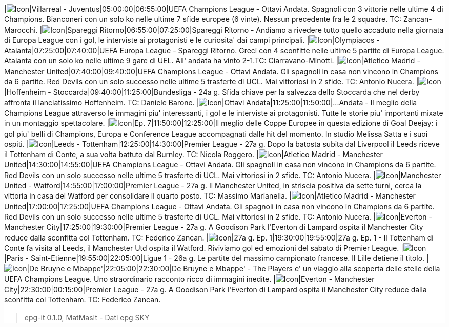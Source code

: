 |![Icon](https://guidatv.sky.it/uuid/8f40f89f-ca08-4bfb-bd5f-3f8b3b714701/cover?md5ChecksumParam=5673ef8a9edf32910c8a3688a1387fed)|Villarreal - Juventus|05:00:00|06:55:00|UEFA Champions League - Ottavi Andata. Spagnoli con 3 vittorie nelle ultime 4 di Champions. Bianconeri con un solo ko nelle ultime 7 sfide europee (6 vinte). Nessun precedente fra le 2 squadre. TC: Zancan-Marocchi.
|![Icon](https://guidatv.sky.it/uuid/14ca0dcf-8f33-42bd-833b-554a6b1fa713/cover?md5ChecksumParam=c238048c1ce555e7e271c6da8dbdc7ab)|Spareggi Ritorno|06:55:00|07:25:00|Spareggi Ritorno - Andiamo a rivedere tutto quello accaduto nella giornata di Europa League con i gol, le interviste ai protagonisti e le curiosita&#039; dai campi principali.
|![Icon](https://guidatv.sky.it/uuid/10e8f63b-9b8e-4835-bd35-334f4d5557c7/cover?md5ChecksumParam=3404d1b7abbcfc7f76c0bd23e4d40124)|Olympiacos - Atalanta|07:25:00|07:40:00|UEFA Europa League - Spareggi Ritorno. Greci con 4 sconfitte nelle ultime 5 partite di Europa League. Atalanta con un solo ko nelle ultime 9 gare di UEL. All&#039; andata ha vinto 2-1.TC: Ciarravano-Minotti.
|![Icon](https://guidatv.sky.it/uuid/780abdd8-c4cf-4501-b014-ae444558ff01/cover?md5ChecksumParam=53c65720715e0f0b23cbacd29e6848c7)|Atletico Madrid - Manchester United|07:40:00|09:40:00|UEFA Champions League - Ottavi Andata. Gli spagnoli in casa non vincono in Champions da 6 partite. Red Devils con un solo successo nelle ultime 5 trasferte di UCL. Mai vittoriosi in 2 sfide. TC: Antonio Nucera.
|![Icon](https://guidatv.sky.it/uuid/823d750a-2e46-4397-b5b6-ccea4fe48f67/cover?md5ChecksumParam=c1cf759d8bfb9317e398aa54c4aaaf63)|Hoffenheim - Stoccarda|09:40:00|11:25:00|Bundesliga - 24a g. Sfida chiave per la salvezza dello Stoccarda che nel derby affronta il lanciatissimo Hoffenheim. TC: Daniele Barone.
|![Icon](https://guidatv.sky.it/uuid/e9b07fff-292e-4ebb-8c40-3dd626e49aed/cover?md5ChecksumParam=7c85e223e3e07185ecd866aba8718bc7)|Ottavi Andata|11:25:00|11:50:00|...Andata - Il meglio della Champions League attraverso le immagini piu&#039; interessanti, i gol e le interviste ai protagonisti. Tutte le storie piu&#039; importanti mixate in un montaggio spettacolare.
|![Icon](https://guidatv.sky.it/uuid/6eaa18b5-2252-4be1-83ed-321097235828/cover?md5ChecksumParam=b58b7ea6937f4af3dec8e620c3f47748)|Ep. 7|11:50:00|12:25:00|Il meglio delle Coppe Europee in questa edizione di Goal Deejay: i gol piu&#039; belli di Champions, Europa e Conference League accompagnati dalle hit del momento. In studio Melissa Satta e i suoi ospiti.
|![Icon](https://guidatv.sky.it/uuid/fee491ba-e12a-4f99-98e2-87dbb2c2ee29/cover?md5ChecksumParam=7b30f6f7a27cd906139ee2fd7327c1a2)|Leeds - Tottenham|12:25:00|14:30:00|Premier League - 27a g. Dopo la batosta subita dal Liverpool il Leeds riceve il Tottenham di Conte, a sua volta battuto dal Burnley. TC: Nicola Roggero.
|![Icon](https://guidatv.sky.it/uuid/780abdd8-c4cf-4501-b014-ae444558ff01/cover?md5ChecksumParam=53c65720715e0f0b23cbacd29e6848c7)|Atletico Madrid - Manchester United|14:30:00|14:55:00|UEFA Champions League - Ottavi Andata. Gli spagnoli in casa non vincono in Champions da 6 partite. Red Devils con un solo successo nelle ultime 5 trasferte di UCL. Mai vittoriosi in 2 sfide. TC: Antonio Nucera.
|![Icon](https://guidatv.sky.it/uuid/20c2731e-3b57-46b2-a074-f5c2beeea70a/cover?md5ChecksumParam=f0458c873fb21b2eb368b0857c0aff48)|Manchester United - Watford|14:55:00|17:00:00|Premier League - 27a g. Il Manchester United, in striscia positiva da sette turni, cerca la vittoria in casa del Watford per consolidare il quarto posto. TC: Massimo Marianella.
|![Icon](https://guidatv.sky.it/uuid/780abdd8-c4cf-4501-b014-ae444558ff01/cover?md5ChecksumParam=53c65720715e0f0b23cbacd29e6848c7)|Atletico Madrid - Manchester United|17:00:00|17:25:00|UEFA Champions League - Ottavi Andata. Gli spagnoli in casa non vincono in Champions da 6 partite. Red Devils con un solo successo nelle ultime 5 trasferte di UCL. Mai vittoriosi in 2 sfide. TC: Antonio Nucera.
|![Icon](https://guidatv.sky.it/uuid/b521cfbf-09f2-4978-aa93-c87143451ea9/cover?md5ChecksumParam=dcb704bac562a74de4665f7a0d1bae41)|Everton - Manchester City|17:25:00|19:30:00|Premier League - 27a g. A Goodison Park l&#039;Everton di Lampard ospita il Manchester City reduce dalla sconfitta col Tottenham. TC: Federico Zancan.
|![Icon](https://guidatv.sky.it/uuid/bea9f351-cb3e-481b-a820-49a1607d170b/cover?md5ChecksumParam=809b1b0638febafae61ab3f553e16398)|27a g. Ep. 1|19:30:00|19:55:00|27a g. Ep. 1 - Il Tottenham di Conte fa visita al Leeds, il Manchester Utd ospita il Watford. Riviviamo gol ed emozioni del sabato di Premier League.
|![Icon](https://guidatv.sky.it/uuid/5a6e1ccc-dbd7-4772-bc3d-d5aab2f1c15b/cover?md5ChecksumParam=8633753f5ce483224791a99afe8dfc2f)|Paris - Saint-Etienne|19:55:00|22:05:00|Ligue 1 - 26a g. Le partite del massimo campionato francese. Il Lille detiene il titolo.
|![Icon](https://guidatv.sky.it/uuid/b38df1b1-57c0-4312-9fc5-edb1201f446b/cover?md5ChecksumParam=ed94d030f77c41c14c3b7afd92f17752)|De Bruyne e Mbappe&#039;|22:05:00|22:30:00|De Bruyne e Mbappe&#039; - The Players e&#039; un viaggio alla scoperta delle stelle della UEFA Champions League. Uno straordinario racconto ricco di immagini inedite.
|![Icon](https://guidatv.sky.it/uuid/b521cfbf-09f2-4978-aa93-c87143451ea9/cover?md5ChecksumParam=dcb704bac562a74de4665f7a0d1bae41)|Everton - Manchester City|22:30:00|00:15:00|Premier League - 27a g. A Goodison Park l&#039;Everton di Lampard ospita il Manchester City reduce dalla sconfitta col Tottenham. TC: Federico Zancan.



 > epg-it 0.1.0, MatMasIt - Dati epg SKY